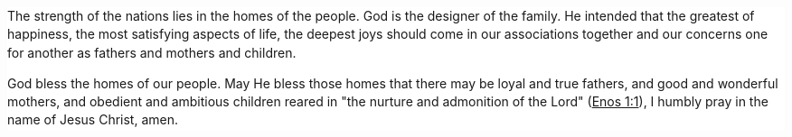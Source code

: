 The strength of the nations lies in the homes of the people. God is the
designer of the family. He intended that the greatest of happiness, the most
satisfying aspects of life, the deepest joys should come in our associations
together and our concerns one for another as fathers and mothers and children.

God bless the homes of our people. May He bless those homes that there may be
loyal and true fathers, and good and wonderful mothers, and obedient and
ambitious children reared in "the nurture and admonition of the Lord" ([Enos
1:1](https://www.lds.org/scriptures/bofm/enos/1.1?lang=eng#0)), I humbly pray
in the name of Jesus Christ, amen.

